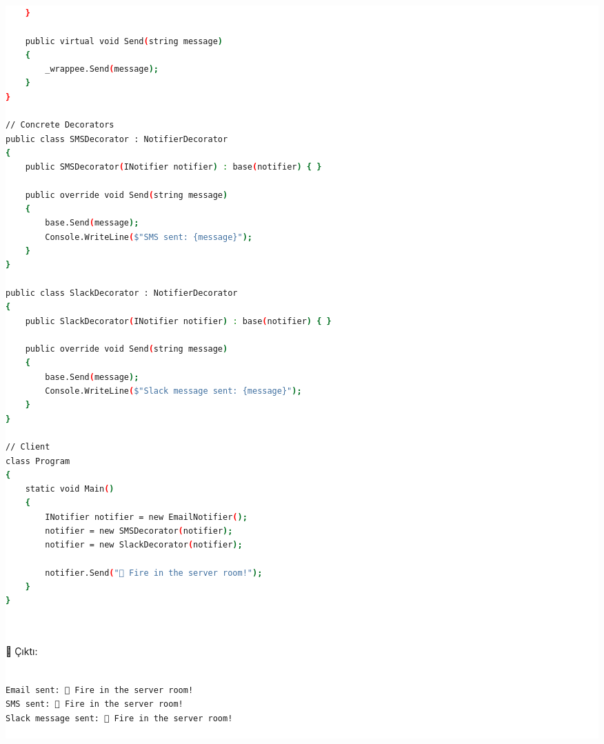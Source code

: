 ```bash
    }

    public virtual void Send(string message)
    {
        _wrappee.Send(message);
    }
}

// Concrete Decorators
public class SMSDecorator : NotifierDecorator
{
    public SMSDecorator(INotifier notifier) : base(notifier) { }

    public override void Send(string message)
    {
        base.Send(message);
        Console.WriteLine($"SMS sent: {message}");
    }
}

public class SlackDecorator : NotifierDecorator
{
    public SlackDecorator(INotifier notifier) : base(notifier) { }

    public override void Send(string message)
    {
        base.Send(message);
        Console.WriteLine($"Slack message sent: {message}");
    }
}

// Client
class Program
{
    static void Main()
    {
        INotifier notifier = new EmailNotifier();
        notifier = new SMSDecorator(notifier);
        notifier = new SlackDecorator(notifier);

        notifier.Send("🚨 Fire in the server room!");
    }
}




```

📌 Çıktı:
```bash

Email sent: 🚨 Fire in the server room!
SMS sent: 🚨 Fire in the server room!
Slack message sent: 🚨 Fire in the server room!



```
